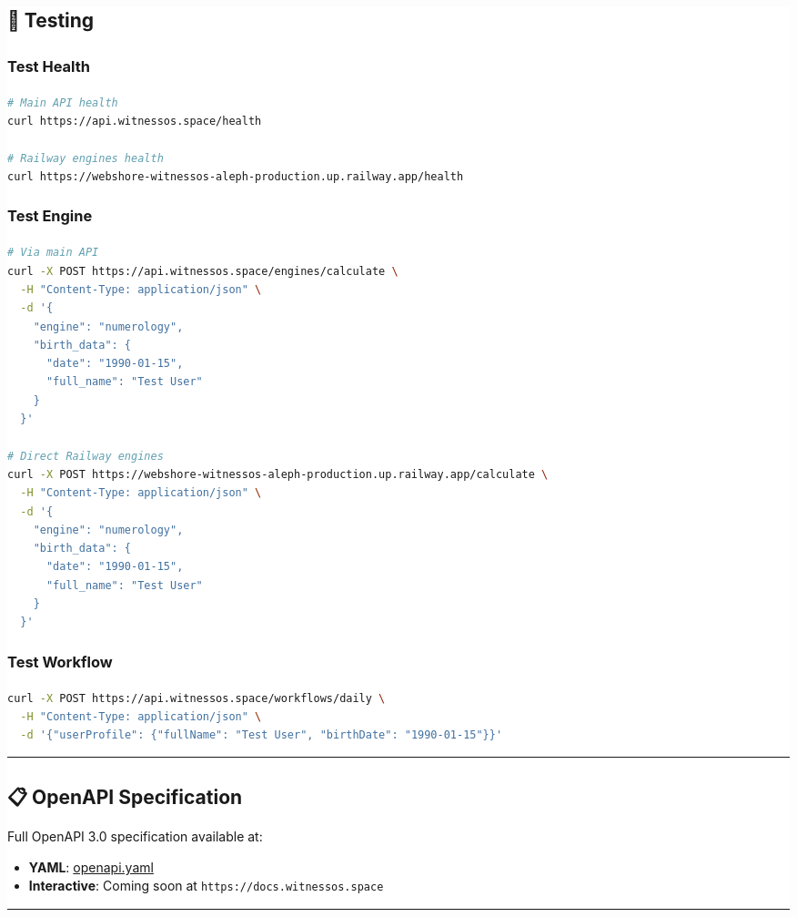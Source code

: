 
## 🧪 **Testing**

### **Test Health**
```bash
# Main API health
curl https://api.witnessos.space/health

# Railway engines health
curl https://webshore-witnessos-aleph-production.up.railway.app/health
```

### **Test Engine**
```bash
# Via main API
curl -X POST https://api.witnessos.space/engines/calculate \
  -H "Content-Type: application/json" \
  -d '{
    "engine": "numerology",
    "birth_data": {
      "date": "1990-01-15",
      "full_name": "Test User"
    }
  }'

# Direct Railway engines
curl -X POST https://webshore-witnessos-aleph-production.up.railway.app/calculate \
  -H "Content-Type: application/json" \
  -d '{
    "engine": "numerology",
    "birth_data": {
      "date": "1990-01-15",
      "full_name": "Test User"
    }
  }'
```

### **Test Workflow**
```bash
curl -X POST https://api.witnessos.space/workflows/daily \
  -H "Content-Type: application/json" \
  -d '{"userProfile": {"fullName": "Test User", "birthDate": "1990-01-15"}}'
```

---

## 📋 **OpenAPI Specification**

Full OpenAPI 3.0 specification available at:
- **YAML**: [openapi.yaml](./openapi.yaml)
- **Interactive**: Coming soon at `https://docs.witnessos.space`

---